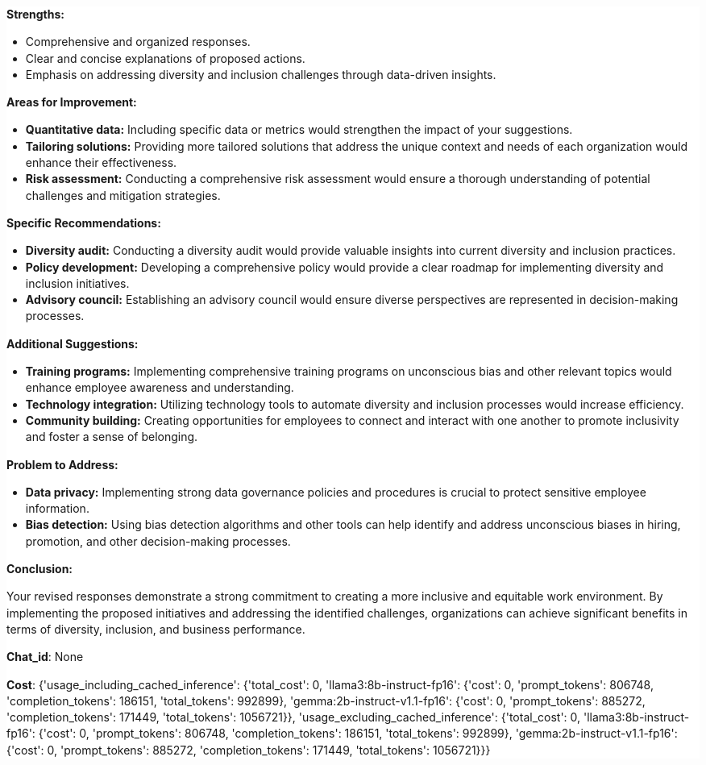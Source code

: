 **Strengths:**

* Comprehensive and organized responses.
* Clear and concise explanations of proposed actions.
* Emphasis on addressing diversity and inclusion challenges through data-driven insights.

**Areas for Improvement:**

* **Quantitative data:** Including specific data or metrics would strengthen the impact of your suggestions.
* **Tailoring solutions:** Providing more tailored solutions that address the unique context and needs of each organization would enhance their effectiveness.
* **Risk assessment:** Conducting a comprehensive risk assessment would ensure a thorough understanding of potential challenges and mitigation strategies.

**Specific Recommendations:**

* **Diversity audit:** Conducting a diversity audit would provide valuable insights into current diversity and inclusion practices.
* **Policy development:** Developing a comprehensive policy would provide a clear roadmap for implementing diversity and inclusion initiatives.
* **Advisory council:** Establishing an advisory council would ensure diverse perspectives are represented in decision-making processes.

**Additional Suggestions:**

* **Training programs:** Implementing comprehensive training programs on unconscious bias and other relevant topics would enhance employee awareness and understanding.
* **Technology integration:** Utilizing technology tools to automate diversity and inclusion processes would increase efficiency.
* **Community building:** Creating opportunities for employees to connect and interact with one another to promote inclusivity and foster a sense of belonging.

**Problem to Address:**

* **Data privacy:** Implementing strong data governance policies and procedures is crucial to protect sensitive employee information.
* **Bias detection:** Using bias detection algorithms and other tools can help identify and address unconscious biases in hiring, promotion, and other decision-making processes.

**Conclusion:**

Your revised responses demonstrate a strong commitment to creating a more inclusive and equitable work environment. By implementing the proposed initiatives and addressing the identified challenges, organizations can achieve significant benefits in terms of diversity, inclusion, and business performance.

**Chat_id**: None

**Cost**: {'usage_including_cached_inference': {'total_cost': 0, 'llama3:8b-instruct-fp16': {'cost': 0, 'prompt_tokens': 806748, 'completion_tokens': 186151, 'total_tokens': 992899}, 'gemma:2b-instruct-v1.1-fp16': {'cost': 0, 'prompt_tokens': 885272, 'completion_tokens': 171449, 'total_tokens': 1056721}}, 'usage_excluding_cached_inference': {'total_cost': 0, 'llama3:8b-instruct-fp16': {'cost': 0, 'prompt_tokens': 806748, 'completion_tokens': 186151, 'total_tokens': 992899}, 'gemma:2b-instruct-v1.1-fp16': {'cost': 0, 'prompt_tokens': 885272, 'completion_tokens': 171449, 'total_tokens': 1056721}}}
